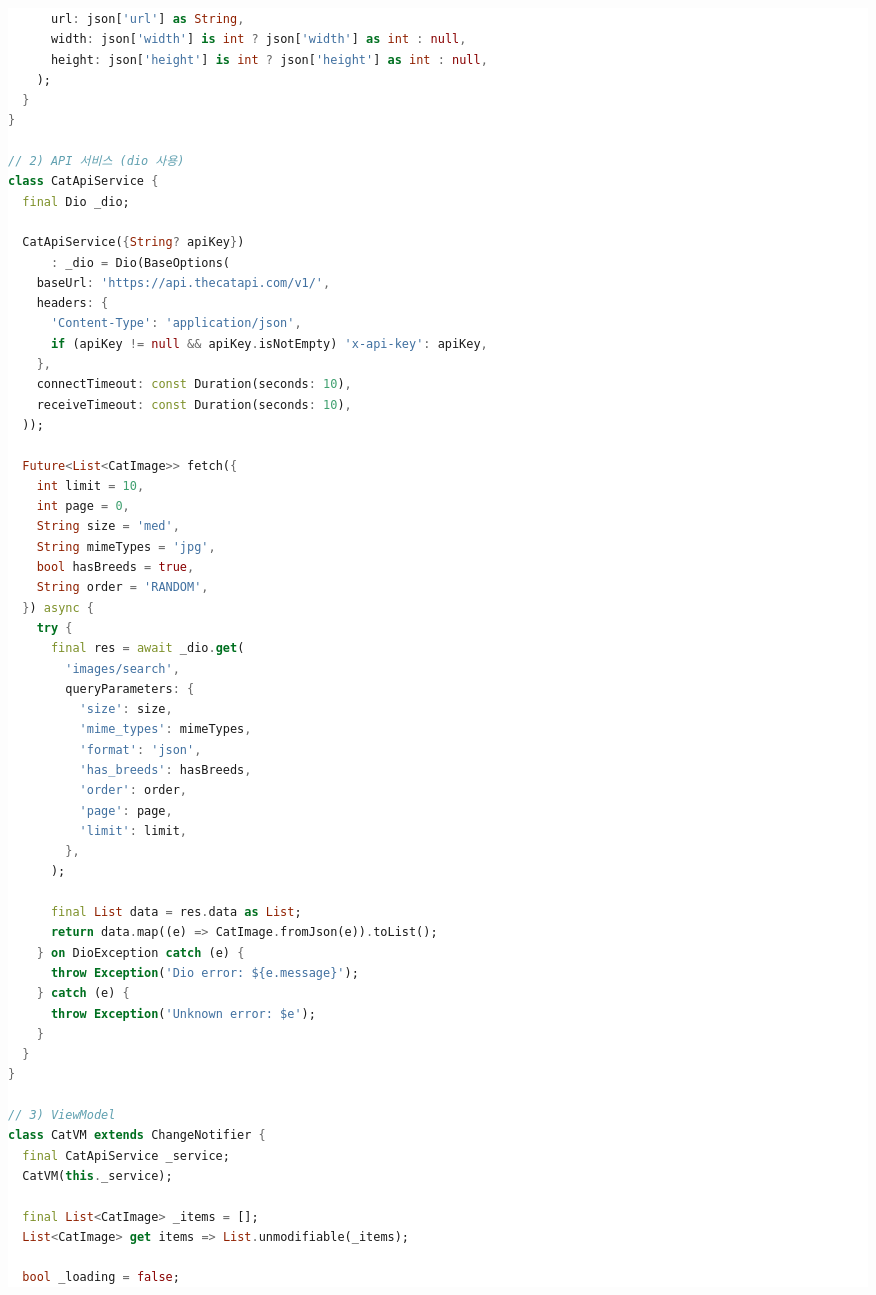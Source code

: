 ```dart
      url: json['url'] as String,
      width: json['width'] is int ? json['width'] as int : null,
      height: json['height'] is int ? json['height'] as int : null,
    );
  }
}

// 2) API 서비스 (dio 사용)
class CatApiService {
  final Dio _dio;

  CatApiService({String? apiKey})
      : _dio = Dio(BaseOptions(
    baseUrl: 'https://api.thecatapi.com/v1/',
    headers: {
      'Content-Type': 'application/json',
      if (apiKey != null && apiKey.isNotEmpty) 'x-api-key': apiKey,
    },
    connectTimeout: const Duration(seconds: 10),
    receiveTimeout: const Duration(seconds: 10),
  ));

  Future<List<CatImage>> fetch({
    int limit = 10,
    int page = 0,
    String size = 'med',
    String mimeTypes = 'jpg',
    bool hasBreeds = true,
    String order = 'RANDOM',
  }) async {
    try {
      final res = await _dio.get(
        'images/search',
        queryParameters: {
          'size': size,
          'mime_types': mimeTypes,
          'format': 'json',
          'has_breeds': hasBreeds,
          'order': order,
          'page': page,
          'limit': limit,
        },
      );

      final List data = res.data as List;
      return data.map((e) => CatImage.fromJson(e)).toList();
    } on DioException catch (e) {
      throw Exception('Dio error: ${e.message}');
    } catch (e) {
      throw Exception('Unknown error: $e');
    }
  }
}

// 3) ViewModel
class CatVM extends ChangeNotifier {
  final CatApiService _service;
  CatVM(this._service);

  final List<CatImage> _items = [];
  List<CatImage> get items => List.unmodifiable(_items);

  bool _loading = false;
```